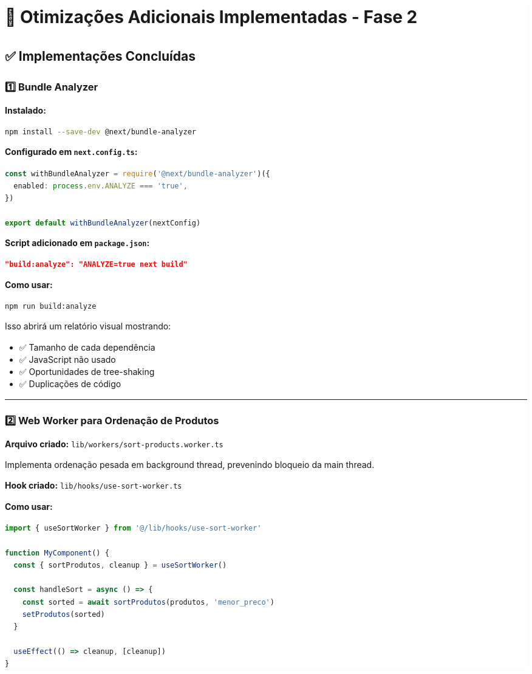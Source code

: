 # 🚀 Otimizações Adicionais Implementadas - Fase 2

## ✅ **Implementações Concluídas**

### 1️⃣ **Bundle Analyzer**

**Instalado:**
```bash
npm install --save-dev @next/bundle-analyzer
```

**Configurado em `next.config.ts`:**
```typescript
const withBundleAnalyzer = require('@next/bundle-analyzer')({
  enabled: process.env.ANALYZE === 'true',
})

export default withBundleAnalyzer(nextConfig)
```

**Script adicionado em `package.json`:**
```json
"build:analyze": "ANALYZE=true next build"
```

**Como usar:**
```bash
npm run build:analyze
```

Isso abrirá um relatório visual mostrando:
- ✅ Tamanho de cada dependência
- ✅ JavaScript não usado
- ✅ Oportunidades de tree-shaking
- ✅ Duplicações de código

---

### 2️⃣ **Web Worker para Ordenação de Produtos**

**Arquivo criado:** `lib/workers/sort-products.worker.ts`

Implementa ordenação pesada em background thread, prevenindo bloqueio da main thread.

**Hook criado:** `lib/hooks/use-sort-worker.ts`

**Como usar:**
```typescript
import { useSortWorker } from '@/lib/hooks/use-sort-worker'

function MyComponent() {
  const { sortProdutos, cleanup } = useSortWorker()
  
  const handleSort = async () => {
    const sorted = await sortProdutos(produtos, 'menor_preco')
    setProdutos(sorted)
  }
  
  useEffect(() => cleanup, [cleanup])
}
```
